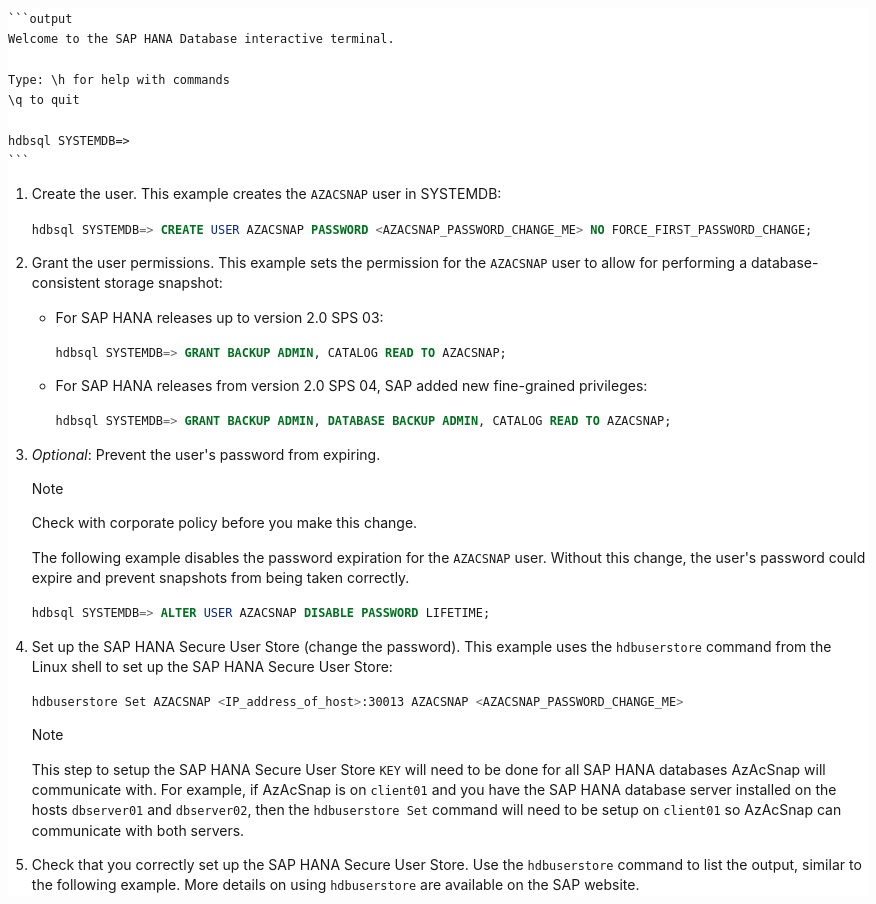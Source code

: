     ```output
    Welcome to the SAP HANA Database interactive terminal.

    Type: \h for help with commands
    \q to quit

    hdbsql SYSTEMDB=>
    ```

1. Create the user. This example creates the `AZACSNAP` user in SYSTEMDB:

    ```sql
    hdbsql SYSTEMDB=> CREATE USER AZACSNAP PASSWORD <AZACSNAP_PASSWORD_CHANGE_ME> NO FORCE_FIRST_PASSWORD_CHANGE;
    ```

1. Grant the user permissions. This example sets the permission for the `AZACSNAP` user to allow for performing a database-consistent storage snapshot:

    - For SAP HANA releases up to version 2.0 SPS 03:

      ```sql
      hdbsql SYSTEMDB=> GRANT BACKUP ADMIN, CATALOG READ TO AZACSNAP;
      ```

    - For SAP HANA releases from version 2.0 SPS 04, SAP added new fine-grained privileges:

      ```sql
      hdbsql SYSTEMDB=> GRANT BACKUP ADMIN, DATABASE BACKUP ADMIN, CATALOG READ TO AZACSNAP;
      ```

1. *Optional*: Prevent the user's password from expiring.

    > [!NOTE]
    > Check with corporate policy before you make this change.

   The following example disables the password expiration for the `AZACSNAP` user. Without this change, the user's password could expire and prevent snapshots from being taken correctly.

   ```sql
   hdbsql SYSTEMDB=> ALTER USER AZACSNAP DISABLE PASSWORD LIFETIME;
   ```

1. Set up the SAP HANA Secure User Store (change the password). This example uses the `hdbuserstore` command from the Linux shell to set up the SAP HANA Secure User Store:

    ```bash
    hdbuserstore Set AZACSNAP <IP_address_of_host>:30013 AZACSNAP <AZACSNAP_PASSWORD_CHANGE_ME>
    ```

    > [!NOTE]
    > This step to setup the SAP HANA Secure User Store `KEY` will need to be done for all SAP HANA databases AzAcSnap will communicate with.
    > For example, if AzAcSnap is on `client01` and you have the SAP HANA database server installed on the hosts `dbserver01` and `dbserver02`, then the `hdbuserstore Set` command  will need to be setup on `client01` so AzAcSnap can communicate with both servers.

1. Check that you correctly set up the SAP HANA Secure User Store. Use the `hdbuserstore` command to list the output, similar to the following example. More details on using `hdbuserstore` are available on the SAP website.
